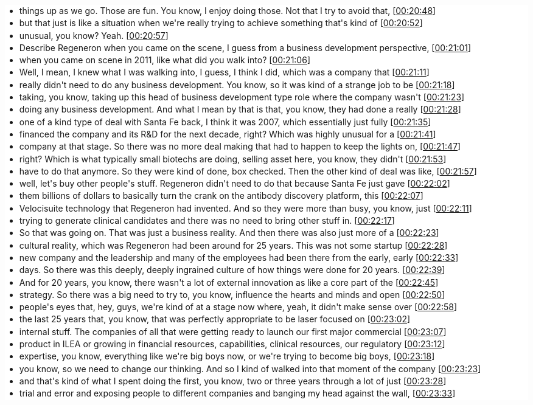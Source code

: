 *  things up as we go. Those are fun. You know, I enjoy doing those. Not that I try to avoid that, [[00:20:48](https://www.youtube.com/watch?v=u23zuSsHElo&t=1248.56s)]
*  but that just is like a situation when we're really trying to achieve something that's kind of [[00:20:52](https://www.youtube.com/watch?v=u23zuSsHElo&t=1252.96s)]
*  unusual, you know? Yeah. [[00:20:57](https://www.youtube.com/watch?v=u23zuSsHElo&t=1257.76s)]
*  Describe Regeneron when you came on the scene, I guess from a business development perspective, [[00:21:01](https://www.youtube.com/watch?v=u23zuSsHElo&t=1261.44s)]
*  when you came on scene in 2011, like what did you walk into? [[00:21:06](https://www.youtube.com/watch?v=u23zuSsHElo&t=1266.16s)]
*  Well, I mean, I knew what I was walking into, I guess, I think I did, which was a company that [[00:21:11](https://www.youtube.com/watch?v=u23zuSsHElo&t=1271.2s)]
*  really didn't need to do any business development. You know, so it was kind of a strange job to be [[00:21:18](https://www.youtube.com/watch?v=u23zuSsHElo&t=1278.96s)]
*  taking, you know, taking up this head of business development type role where the company wasn't [[00:21:23](https://www.youtube.com/watch?v=u23zuSsHElo&t=1283.84s)]
*  doing any business development. And what I mean by that is that, you know, they had done a really [[00:21:28](https://www.youtube.com/watch?v=u23zuSsHElo&t=1288.32s)]
*  one of a kind type of deal with Santa Fe back, I think it was 2007, which essentially just fully [[00:21:35](https://www.youtube.com/watch?v=u23zuSsHElo&t=1295.52s)]
*  financed the company and its R&D for the next decade, right? Which was highly unusual for a [[00:21:41](https://www.youtube.com/watch?v=u23zuSsHElo&t=1301.6799999999998s)]
*  company at that stage. So there was no more deal making that had to happen to keep the lights on, [[00:21:47](https://www.youtube.com/watch?v=u23zuSsHElo&t=1307.6s)]
*  right? Which is what typically small biotechs are doing, selling asset here, you know, they didn't [[00:21:53](https://www.youtube.com/watch?v=u23zuSsHElo&t=1313.2s)]
*  have to do that anymore. So they were kind of done, box checked. Then the other kind of deal was like, [[00:21:57](https://www.youtube.com/watch?v=u23zuSsHElo&t=1317.2s)]
*  well, let's buy other people's stuff. Regeneron didn't need to do that because Santa Fe just gave [[00:22:02](https://www.youtube.com/watch?v=u23zuSsHElo&t=1322.0800000000002s)]
*  them billions of dollars to basically turn the crank on the antibody discovery platform, this [[00:22:07](https://www.youtube.com/watch?v=u23zuSsHElo&t=1327.2s)]
*  Velocisuite technology that Regeneron had invented. And so they were more than busy, you know, just [[00:22:11](https://www.youtube.com/watch?v=u23zuSsHElo&t=1331.8400000000001s)]
*  trying to generate clinical candidates and there was no need to bring other stuff in. [[00:22:17](https://www.youtube.com/watch?v=u23zuSsHElo&t=1337.76s)]
*  So that was going on. That was just a business reality. And then there was also just more of a [[00:22:23](https://www.youtube.com/watch?v=u23zuSsHElo&t=1343.28s)]
*  cultural reality, which was Regeneron had been around for 25 years. This was not some startup [[00:22:28](https://www.youtube.com/watch?v=u23zuSsHElo&t=1348.24s)]
*  new company and the leadership and many of the employees had been there from the early, early [[00:22:33](https://www.youtube.com/watch?v=u23zuSsHElo&t=1353.92s)]
*  days. So there was this deeply, deeply ingrained culture of how things were done for 20 years. [[00:22:39](https://www.youtube.com/watch?v=u23zuSsHElo&t=1359.44s)]
*  And for 20 years, you know, there wasn't a lot of external innovation as like a core part of the [[00:22:45](https://www.youtube.com/watch?v=u23zuSsHElo&t=1365.76s)]
*  strategy. So there was a big need to try to, you know, influence the hearts and minds and open [[00:22:50](https://www.youtube.com/watch?v=u23zuSsHElo&t=1370.8799999999999s)]
*  people's eyes that, hey, guys, we're kind of at a stage now where, yeah, it didn't make sense over [[00:22:58](https://www.youtube.com/watch?v=u23zuSsHElo&t=1378.3999999999999s)]
*  the last 25 years that, you know, that was perfectly appropriate to be laser focused on [[00:23:02](https://www.youtube.com/watch?v=u23zuSsHElo&t=1382.96s)]
*  internal stuff. The companies of all that were getting ready to launch our first major commercial [[00:23:07](https://www.youtube.com/watch?v=u23zuSsHElo&t=1387.44s)]
*  product in ILEA or growing in financial resources, capabilities, clinical resources, our regulatory [[00:23:12](https://www.youtube.com/watch?v=u23zuSsHElo&t=1392.32s)]
*  expertise, you know, everything like we're big boys now, or we're trying to become big boys, [[00:23:18](https://www.youtube.com/watch?v=u23zuSsHElo&t=1398.88s)]
*  you know, so we need to change our thinking. And so I kind of walked into that moment of the company [[00:23:23](https://www.youtube.com/watch?v=u23zuSsHElo&t=1403.44s)]
*  and that's kind of what I spent doing the first, you know, two or three years through a lot of just [[00:23:28](https://www.youtube.com/watch?v=u23zuSsHElo&t=1408.72s)]
*  trial and error and exposing people to different companies and banging my head against the wall, [[00:23:33](https://www.youtube.com/watch?v=u23zuSsHElo&t=1413.2s)]